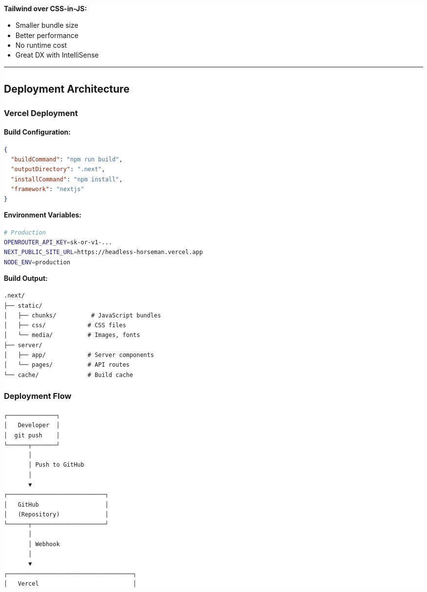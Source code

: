 **Tailwind over CSS-in-JS:**
- Smaller bundle size
- Better performance
- No runtime cost
- Great DX with IntelliSense

---

## Deployment Architecture

### Vercel Deployment

**Build Configuration:**

```json
{
  "buildCommand": "npm run build",
  "outputDirectory": ".next",
  "installCommand": "npm install",
  "framework": "nextjs"
}
```

**Environment Variables:**

```bash
# Production
OPENROUTER_API_KEY=sk-or-v1-...
NEXT_PUBLIC_SITE_URL=https://headless-horseman.vercel.app
NODE_ENV=production
```

**Build Output:**

```
.next/
├── static/
│   ├── chunks/          # JavaScript bundles
│   ├── css/            # CSS files
│   └── media/          # Images, fonts
├── server/
│   ├── app/            # Server components
│   └── pages/          # API routes
└── cache/              # Build cache
```

### Deployment Flow

```
┌──────────────┐
│   Developer  │
│  git push    │
└──────┬───────┘
       │
       │ Push to GitHub
       │
       ▼
┌────────────────────────────┐
│   GitHub                   │
│   (Repository)             │
└──────┬─────────────────────┘
       │
       │ Webhook
       │
       ▼
┌────────────────────────────────────┐
│   Vercel                           │
```